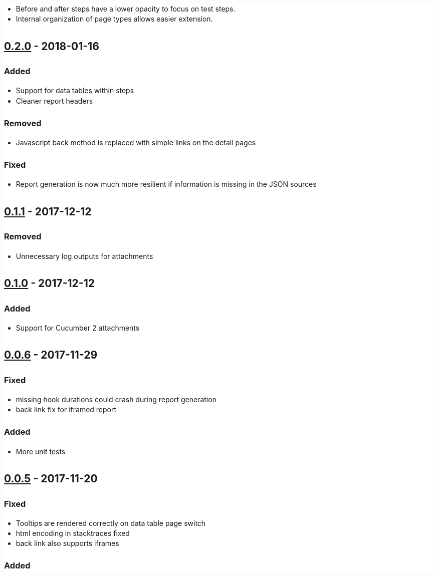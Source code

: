 * Before and after steps have a lower opacity to focus on test steps.
* Internal organization of page types allows easier extension.

## [0.2.0] - 2018-01-16

### Added

- Support for data tables within steps
- Cleaner report headers

### Removed

- Javascript back method is replaced with simple links on the detail pages

### Fixed

- Report generation is now much more resilient if information is missing in the JSON sources

## [0.1.1] - 2017-12-12

### Removed

- Unnecessary log outputs for attachments

## [0.1.0] - 2017-12-12

### Added

- Support for Cucumber 2 attachments

## [0.0.6] - 2017-11-29

### Fixed

- missing hook durations could crash during report generation
- back link fix for iframed report

### Added

- More unit tests

## [0.0.5] - 2017-11-20

### Fixed

- Tooltips are rendered correctly on data table page switch
- html encoding in stacktraces fixed
- back link also supports iframes

### Added


[3.8.1]: https://github.com/trivago/cluecumber-report-plugin/tree/v3.8.1
[3.8.0]: https://github.com/trivago/cluecumber-report-plugin/tree/v3.8.0
[3.7.1]: https://github.com/trivago/cluecumber-report-plugin/tree/v3.7.1
[3.7.0]: https://github.com/trivago/cluecumber-report-plugin/tree/v3.7.0
[3.6.3]: https://github.com/trivago/cluecumber-report-plugin/tree/v3.6.3
[3.6.2]: https://github.com/trivago/cluecumber-report-plugin/tree/v3.6.2
[3.6.1]: https://github.com/trivago/cluecumber-report-plugin/tree/v3.6.1
[3.6.0]: https://github.com/trivago/cluecumber-report-plugin/tree/v3.6.0
[3.5.1]: https://github.com/trivago/cluecumber-report-plugin/tree/v3.5.1
[3.5.0]: https://github.com/trivago/cluecumber-report-plugin/tree/v3.5.0
[3.4.0]: https://github.com/trivago/cluecumber-report-plugin/tree/v3.4.0
[3.3.1]: https://github.com/trivago/cluecumber-report-plugin/tree/v3.3.1
[3.3.0]: https://github.com/trivago/cluecumber-report-plugin/tree/v3.3.0
[3.2.2]: https://github.com/trivago/cluecumber-report-plugin/tree/v3.2.2
[3.2.1]: https://github.com/trivago/cluecumber-report-plugin/tree/v3.2.1
[3.2.0]: https://github.com/trivago/cluecumber-report-plugin/tree/v3.2.0
[3.1.0]: https://github.com/trivago/cluecumber-report-plugin/tree/v3.1.0
[3.0.2]: https://github.com/trivago/cluecumber-report-plugin/tree/v3.0.2
[3.0.1]: https://github.com/trivago/cluecumber-report-plugin/tree/v3.0.1
[3.0.0]: https://github.com/trivago/cluecumber-report-plugin/tree/v3.0.0
[2.9.4]: https://github.com/trivago/cluecumber-report-plugin/tree/2.9.4
[2.9.3]: https://github.com/trivago/cluecumber-report-plugin/tree/2.9.3
[2.9.2]: https://github.com/trivago/cluecumber-report-plugin/tree/2.9.2
[2.9.1]: https://github.com/trivago/cluecumber-report-plugin/tree/2.9.1
[2.9.0]: https://github.com/trivago/cluecumber-report-plugin/tree/2.9.0
[2.8.0]: https://github.com/trivago/cluecumber-report-plugin/tree/2.8.0
[2.7.1]: https://github.com/trivago/cluecumber-report-plugin/tree/2.7.1
[2.7.0]: https://github.com/trivago/cluecumber-report-plugin/tree/2.7.0
[2.6.1]: https://github.com/trivago/cluecumber-report-plugin/tree/2.6.1
[2.6.0]: https://github.com/trivago/cluecumber-report-plugin/tree/2.6.0
[2.5.0]: https://github.com/trivago/cluecumber-report-plugin/tree/2.5.0
[2.4.0]: https://github.com/trivago/cluecumber-report-plugin/tree/2.4.0
[2.3.4]: https://github.com/trivago/cluecumber-report-plugin/tree/2.3.4
[2.3.3]: https://github.com/trivago/cluecumber-report-plugin/tree/2.3.3
[2.3.2]: https://github.com/trivago/cluecumber-report-plugin/tree/2.3.2
[2.3.1]: https://github.com/trivago/cluecumber-report-plugin/tree/2.3.1
[2.3.0]: https://github.com/trivago/cluecumber-report-plugin/tree/2.3.0
[2.2.0]: https://github.com/trivago/cluecumber-report-plugin/tree/2.2.0
[2.1.1]: https://github.com/trivago/cluecumber-report-plugin/tree/2.1.1
[2.1.0]: https://github.com/trivago/cluecumber-report-plugin/tree/2.1.0
[2.0.1]: https://github.com/trivago/cluecumber-report-plugin/tree/2.0.1
[2.0.0]: https://github.com/trivago/cluecumber-report-plugin/tree/2.0.0
[1.11.0]: https://github.com/trivago/cluecumber-report-plugin/tree/1.11.0
[1.10.2]: https://github.com/trivago/cluecumber-report-plugin/tree/1.10.2
[1.10.1]: https://github.com/trivago/cluecumber-report-plugin/tree/1.10.1
[1.10.0]: https://github.com/trivago/cluecumber-report-plugin/tree/1.10.0
[1.9.0]: https://github.com/trivago/cluecumber-report-plugin/tree/1.9.0
[1.8.1]: https://github.com/trivago/cluecumber-report-plugin/tree/1.8.1
[1.8.0]: https://github.com/trivago/cluecumber-report-plugin/tree/1.8.0
[1.7.3]: https://github.com/trivago/cluecumber-report-plugin/tree/1.7.3
[1.7.2]: https://github.com/trivago/cluecumber-report-plugin/tree/1.7.2
[1.7.1]: https://github.com/trivago/cluecumber-report-plugin/tree/1.7.1
[1.7.0]: https://github.com/trivago/cluecumber-report-plugin/tree/1.7.0
[1.6.5]: https://github.com/trivago/cluecumber-report-plugin/tree/1.6.5
[1.6.4]: https://github.com/trivago/cluecumber-report-plugin/tree/1.6.4
[1.6.3]: https://github.com/trivago/cluecumber-report-plugin/tree/1.6.3
[1.6.2]: https://github.com/trivago/cluecumber-report-plugin/tree/1.6.2
[1.6.1]: https://github.com/trivago/cluecumber-report-plugin/tree/1.6.1
[1.6.0]: https://github.com/trivago/cluecumber-report-plugin/tree/1.6.0
[1.5.0]: https://github.com/trivago/cluecumber-report-plugin/tree/1.5.0
[1.4.2]: https://github.com/trivago/cluecumber-report-plugin/tree/1.4.2
[1.4.1]: https://github.com/trivago/cluecumber-report-plugin/tree/1.4.1
[1.4.0]: https://github.com/trivago/cluecumber-report-plugin/tree/1.4.0
[1.3.0]: https://github.com/trivago/cluecumber-report-plugin/tree/1.3.0
[1.2.1]: https://github.com/trivago/cluecumber-report-plugin/tree/1.2.1
[1.2.0]: https://github.com/trivago/cluecumber-report-plugin/tree/1.2.0
[1.1.1]: https://github.com/trivago/cluecumber-report-plugin/tree/1.1.1
[1.1.0]: https://github.com/trivago/cluecumber-report-plugin/tree/1.1.0
[1.0.0]: https://github.com/trivago/cluecumber-report-plugin/tree/1.0.0
[0.8.0]: https://github.com/trivago/cluecumber-report-plugin/tree/0.8.0
[0.7.1]: https://github.com/trivago/cluecumber-report-plugin/tree/0.7.1
[0.6.0]: https://github.com/trivago/cluecumber-report-plugin/tree/0.6.0
[0.5.0]: https://github.com/trivago/cluecumber-report-plugin/tree/0.5.0
[0.3.0]: https://github.com/trivago/cluecumber-report-plugin/tree/0.3.0
[0.2.0]: https://github.com/trivago/cluecumber-report-plugin/tree/0.2.0
[0.1.1]: https://github.com/trivago/cluecumber-report-plugin/tree/0.1.1
[0.1.0]: https://github.com/trivago/cluecumber-report-plugin/tree/0.1.0
[0.7.0]: https://github.com/trivago/cluecumber-report-plugin/tree/0.0.7
[0.0.6]: https://github.com/trivago/cluecumber-report-plugin/tree/0.0.6
[0.0.5]: https://github.com/trivago/cluecumber-report-plugin/tree/0.0.5
[0.0.4]: https://github.com/trivago/cluecumber-report-plugin/tree/0.0.4
[0.0.3]: https://github.com/trivago/cluecumber-report-plugin/tree/0.0.3
[0.0.2]: https://github.com/trivago/cluecumber-report-plugin/tree/0.0.2